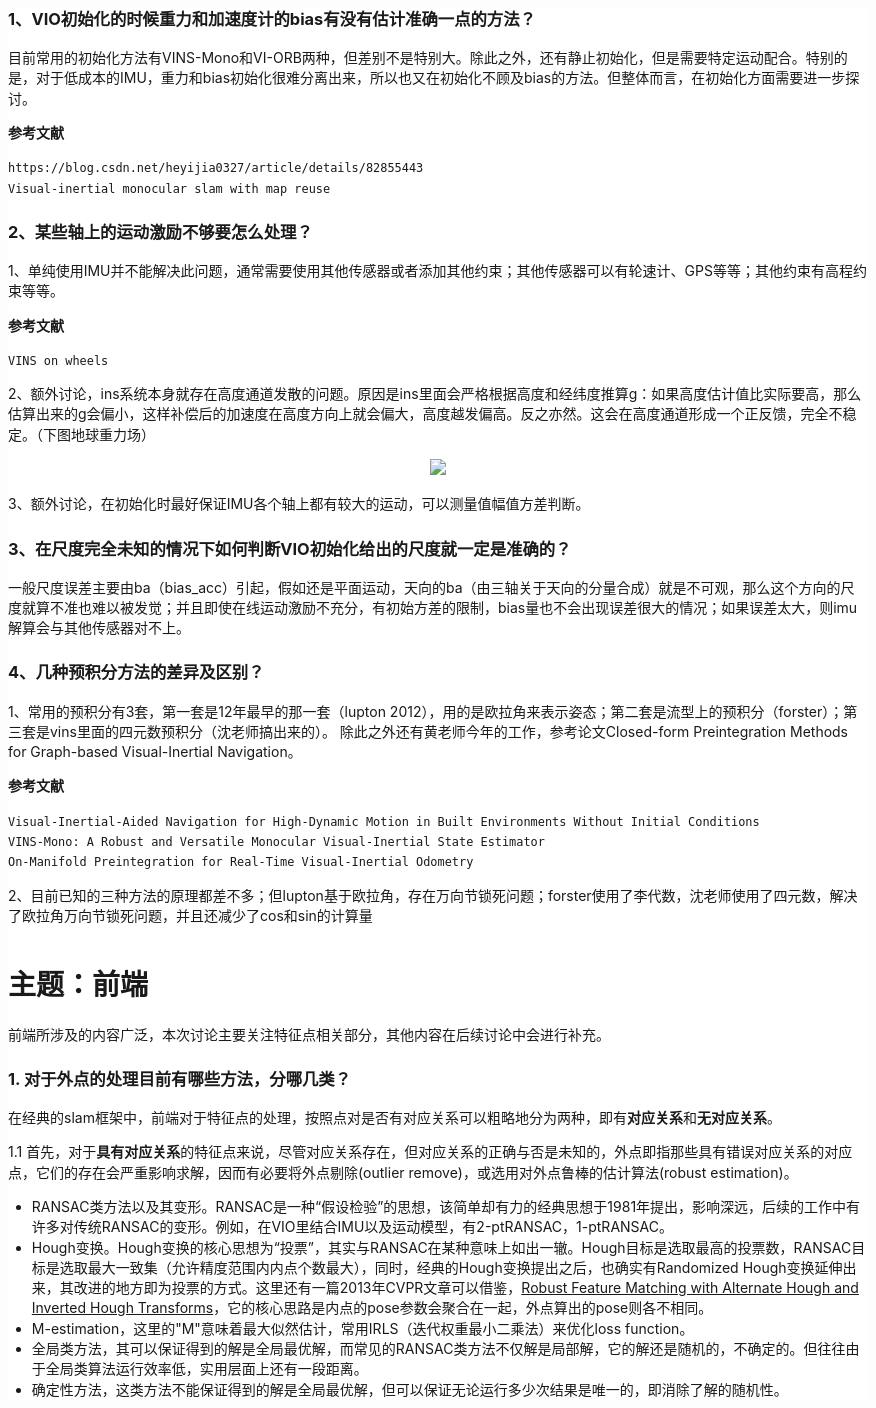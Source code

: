 ### 1、VIO初始化的时候重力和加速度计的bias有没有估计准确一点的方法？
目前常用的初始化方法有VINS-Mono和VI-ORB两种，但差别不是特别大。除此之外，还有静止初始化，但是需要特定运动配合。特别的是，对于低成本的IMU，重力和bias初始化很难分离出来，所以也又在初始化不顾及bias的方法。但整体而言，在初始化方面需要进一步探讨。

**参考文献**
```
https://blog.csdn.net/heyijia0327/article/details/82855443
Visual-inertial monocular slam with map reuse
```


### 2、某些轴上的运动激励不够要怎么处理？
1、单纯使用IMU并不能解决此问题，通常需要使用其他传感器或者添加其他约束；其他传感器可以有轮速计、GPS等等；其他约束有高程约束等等。

**参考文献**
```
VINS on wheels
```

2、额外讨论，ins系统本身就存在高度通道发散的问题。原因是ins里面会严格根据高度和经纬度推算g：如果高度估计值比实际要高，那么估算出来的g会偏小，这样补偿后的加速度在高度方向上就会偏大，高度越发偏高。反之亦然。这会在高度通道形成一个正反馈，完全不稳定。（下图地球重力场）
<center>
<img src="../assets/imgs/2019-06-02-1.png" width = "50%" >
</center>

3、额外讨论，在初始化时最好保证IMU各个轴上都有较大的运动，可以测量值幅值方差判断。

### 3、在尺度完全未知的情况下如何判断VIO初始化给出的尺度就一定是准确的？
一般尺度误差主要由ba（bias_acc）引起，假如还是平面运动，天向的ba（由三轴关于天向的分量合成）就是不可观，那么这个方向的尺度就算不准也难以被发觉；并且即使在线运动激励不充分，有初始方差的限制，bias量也不会出现误差很大的情况；如果误差太大，则imu解算会与其他传感器对不上。

### 4、几种预积分方法的差异及区别？
1、常用的预积分有3套，第一套是12年最早的那一套（lupton 2012），用的是欧拉角来表示姿态；第二套是流型上的预积分（forster）；第三套是vins里面的四元数预积分（沈老师搞出来的）。
除此之外还有黄老师今年的工作，参考论文Closed-form Preintegration Methods for Graph-based Visual-Inertial Navigation。


**参考文献**
```
Visual-Inertial-Aided Navigation for High-Dynamic Motion in Built Environments Without Initial Conditions
VINS-Mono: A Robust and Versatile Monocular Visual-Inertial State Estimator
On-Manifold Preintegration for Real-Time Visual-Inertial Odometry
```

2、目前已知的三种方法的原理都差不多；但lupton基于欧拉角，存在万向节锁死问题；forster使用了李代数，沈老师使用了四元数，解决了欧拉角万向节锁死问题，并且还减少了cos和sin的计算量

# 主题：前端
前端所涉及的内容广泛，本次讨论主要关注特征点相关部分，其他内容在后续讨论中会进行补充。

### 1. 对于外点的处理目前有哪些方法，分哪几类？
在经典的slam框架中，前端对于特征点的处理，按照点对是否有对应关系可以粗略地分为两种，即有**对应关系**和**无对应关系**。

1.1 首先，对于**具有对应关系**的特征点来说，尽管对应关系存在，但对应关系的正确与否是未知的，外点即指那些具有错误对应关系的对应点，它们的存在会严重影响求解，因而有必要将外点剔除(outlier remove)，或选用对外点鲁棒的估计算法(robust estimation)。
* RANSAC类方法以及其变形。RANSAC是一种“假设检验”的思想，该简单却有力的经典思想于1981年提出，影响深远，后续的工作中有许多对传统RANSAC的变形。例如，在VIO里结合IMU以及运动模型，有2-ptRANSAC，1-ptRANSAC。
* Hough变换。Hough变换的核心思想为“投票”，其实与RANSAC在某种意味上如出一辙。Hough目标是选取最高的投票数，RANSAC目标是选取最大一致集（允许精度范围内内点个数最大），同时，经典的Hough变换提出之后，也确实有Randomized Hough变换延伸出来，其改进的地方即为投票的方式。这里还有一篇2013年CVPR文章可以借鉴，[Robust Feature Matching with Alternate Hough and Inverted Hough Transforms](https://www.cv-foundation.org/openaccess/content_cvpr_2013/papers/Chen_Robust_Feature_Matching_2013_CVPR_paper.pdf)，它的核心思路是内点的pose参数会聚合在一起，外点算出的pose则各不相同。 
* M-estimation，这里的"M"意味着最大似然估计，常用IRLS（迭代权重最小二乘法）来优化loss function。
* 全局类方法，其可以保证得到的解是全局最优解，而常见的RANSAC类方法不仅解是局部解，它的解还是随机的，不确定的。但往往由于全局类算法运行效率低，实用层面上还有一段距离。
* 确定性方法，这类方法不能保证得到的解是全局最优解，但可以保证无论运行多少次结果是唯一的，即消除了解的随机性。

